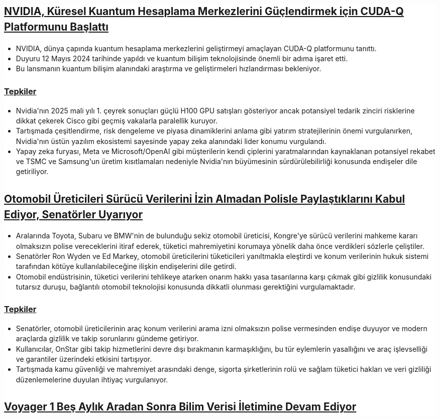## [NVIDIA, Küresel Kuantum Hesaplama Merkezlerini Güçlendirmek için CUDA-Q Platformunu Başlattı](https://nvidianews.nvidia.com/news/nvidia-announces-financial-results-for-first-quarter-fiscal-2025)

- NVIDIA, dünya çapında kuantum hesaplama merkezlerini geliştirmeyi amaçlayan CUDA-Q platformunu tanıttı.
- Duyuru 12 Mayıs 2024 tarihinde yapıldı ve kuantum bilişim teknolojisinde önemli bir adıma işaret etti.
- Bu lansmanın kuantum bilişim alanındaki araştırma ve geliştirmeleri hızlandırması bekleniyor.

### [Tepkiler](https://news.ycombinator.com/item?id=40446010)

- Nvidia'nın 2025 mali yılı 1. çeyrek sonuçları güçlü H100 GPU satışları gösteriyor ancak potansiyel tedarik zinciri risklerine dikkat çekerek Cisco gibi geçmiş vakalarla paralellik kuruyor.
- Tartışmada çeşitlendirme, risk dengeleme ve piyasa dinamiklerini anlama gibi yatırım stratejilerinin önemi vurgulanırken, Nvidia'nın üstün yazılım ekosistemi sayesinde yapay zeka alanındaki lider konumu vurgulandı.
- Yapay zeka furyası, Meta ve Microsoft/OpenAI gibi müşterilerin kendi çiplerini yaratmalarından kaynaklanan potansiyel rekabet ve TSMC ve Samsung'un üretim kısıtlamaları nedeniyle Nvidia'nın büyümesinin sürdürülebilirliği konusunda endişeler dile getiriliyor.

## [Otomobil Üreticileri Sürücü Verilerini İzin Almadan Polisle Paylaştıklarını Kabul Ediyor, Senatörler Uyarıyor](https://www.thedrive.com/news/automakers-will-give-your-location-to-police-without-a-warrant-senators-say)

- Aralarında Toyota, Subaru ve BMW'nin de bulunduğu sekiz otomobil üreticisi, Kongre'ye sürücü verilerini mahkeme kararı olmaksızın polise vereceklerini itiraf ederek, tüketici mahremiyetini korumaya yönelik daha önce verdikleri sözlerle çeliştiler.
- Senatörler Ron Wyden ve Ed Markey, otomobil üreticilerini tüketicileri yanıltmakla eleştirdi ve konum verilerinin hukuk sistemi tarafından kötüye kullanılabileceğine ilişkin endişelerini dile getirdi.
- Otomobil endüstrisinin, tüketici verilerini tehlikeye atarken onarım hakkı yasa tasarılarına karşı çıkmak gibi gizlilik konusundaki tutarsız duruşu, bağlantılı otomobil teknolojisi konusunda dikkatli olunması gerektiğini vurgulamaktadır.

### [Tepkiler](https://news.ycombinator.com/item?id=40445093)

- Senatörler, otomobil üreticilerinin araç konum verilerini arama izni olmaksızın polise vermesinden endişe duyuyor ve modern araçlarda gizlilik ve takip sorunlarını gündeme getiriyor.
- Kullanıcılar, OnStar gibi takip hizmetlerini devre dışı bırakmanın karmaşıklığını, bu tür eylemlerin yasallığını ve araç işlevselliği ve garantiler üzerindeki etkisini tartışıyor.
- Tartışmada kamu güvenliği ve mahremiyet arasındaki denge, sigorta şirketlerinin rolü ve sağlam tüketici hakları ve veri gizliliği düzenlemelerine duyulan ihtiyaç vurgulanıyor.

## [Voyager 1 Beş Aylık Aradan Sonra Bilim Verisi İletimine Devam Ediyor](https://blogs.nasa.gov/voyager/2024/05/22/voyager-1-resumes-sending-science-data-from-two-instruments/)
